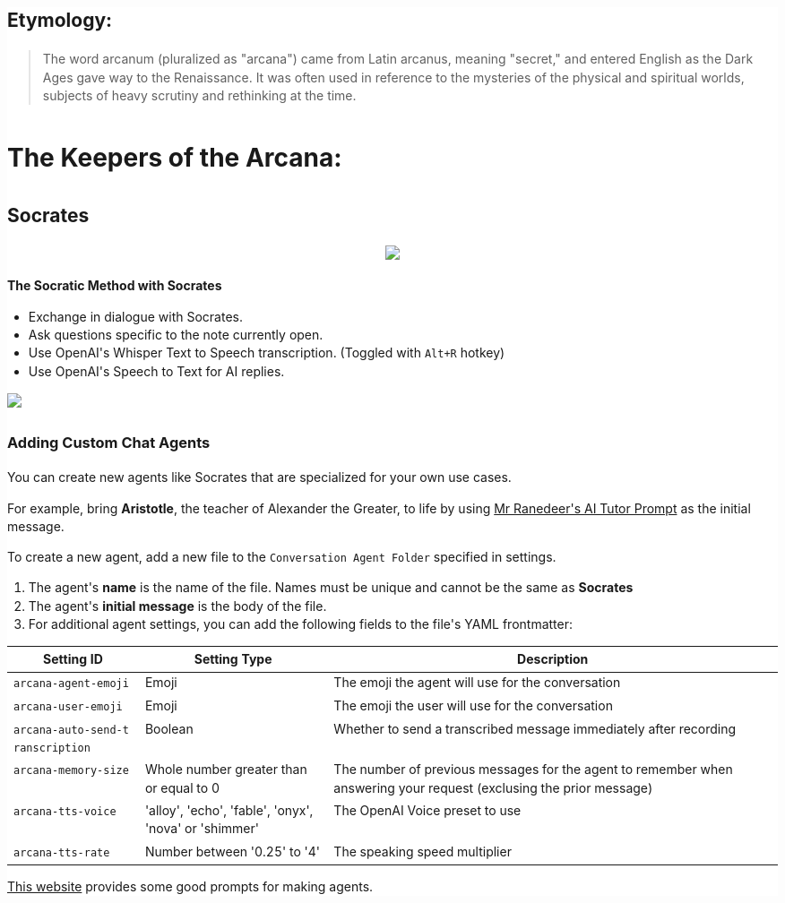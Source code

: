 ## Etymology:

> The word arcanum (pluralized as "arcana") came from Latin arcanus, meaning "secret," and entered English as the Dark Ages gave way to the Renaissance. It was often used in reference to the mysteries of the physical and spiritual worlds, subjects of heavy scrutiny and rethinking at the time.

# The Keepers of the Arcana:

## Socrates

<p align="center">
<img src='imgs/Socrates2.png' height=500/>
</p>

**The Socratic Method with Socrates**

- Exchange in dialogue with Socrates.
- Ask questions specific to the note currently open.
- Use OpenAI's Whisper Text to Speech transcription. (Toggled with `Alt+R` hotkey)
- Use OpenAI's Speech to Text for AI replies.

![](https://raw.githubusercontent.com/A-F-V/obsidian-arcana/HEAD/gifs/Socrates.gif)

### Adding Custom Chat Agents

You can create new agents like Socrates that are specialized for your own use cases.

For example, bring **Aristotle**, the teacher of Alexander the Greater, to life by using [Mr Ranedeer's AI Tutor Prompt](https://github.com/JushBJJ/Mr.-Ranedeer-AI-Tutor) as the initial message.

To create a new agent, add a new file to the `Conversation Agent Folder` specified in settings.

1. The agent's **name** is the name of the file. Names must be unique and cannot be the same as **Socrates**
2. The agent's **initial message** is the body of the file.
3. For additional agent settings, you can add the following fields to the file's YAML frontmatter:

| Setting ID                       | Setting Type                                          | Description                                                                                                         |
| -------------------------------- | ----------------------------------------------------- | ------------------------------------------------------------------------------------------------------------------- |
| `arcana-agent-emoji`             | Emoji                                                 | The emoji the agent will use for the conversation                                                                   |
| `arcana-user-emoji`              | Emoji                                                 | The emoji the user will use for the conversation                                                                    |
| `arcana-auto-send-transcription` | Boolean                                               | Whether to send a transcribed message immediately after recording                                                   |
| `arcana-memory-size`             | Whole number greater than or equal to 0               | The number of previous messages for the agent to remember when answering your request (exclusing the prior message) |
| `arcana-tts-voice`               | 'alloy', 'echo', 'fable', 'onyx', 'nova' or 'shimmer' | The OpenAI Voice preset to use                                                                                      |
| `arcana-tts-rate`                | Number between '0.25' to '4'                          | The speaking speed multiplier                                                                                       |

[This website](https://flowgpt.com/) provides some good prompts for making agents.
